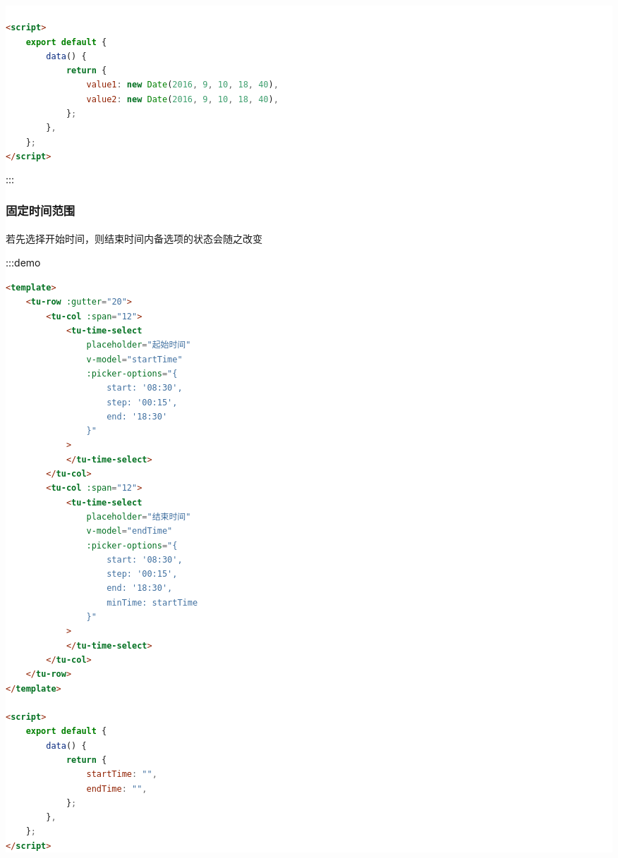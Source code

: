 ```html

<script>
	export default {
		data() {
			return {
				value1: new Date(2016, 9, 10, 18, 40),
				value2: new Date(2016, 9, 10, 18, 40),
			};
		},
	};
</script>
```

:::

### 固定时间范围

若先选择开始时间，则结束时间内备选项的状态会随之改变

:::demo

```html
<template>
	<tu-row :gutter="20">
		<tu-col :span="12">
			<tu-time-select
				placeholder="起始时间"
				v-model="startTime"
				:picker-options="{
                    start: '08:30',
                    step: '00:15',
                    end: '18:30'
                }"
			>
			</tu-time-select>
		</tu-col>
		<tu-col :span="12">
			<tu-time-select
				placeholder="结束时间"
				v-model="endTime"
				:picker-options="{
                    start: '08:30',
                    step: '00:15',
                    end: '18:30',
                    minTime: startTime
                }"
			>
			</tu-time-select>
		</tu-col>
	</tu-row>
</template>

<script>
	export default {
		data() {
			return {
				startTime: "",
				endTime: "",
			};
		},
	};
</script>
```
